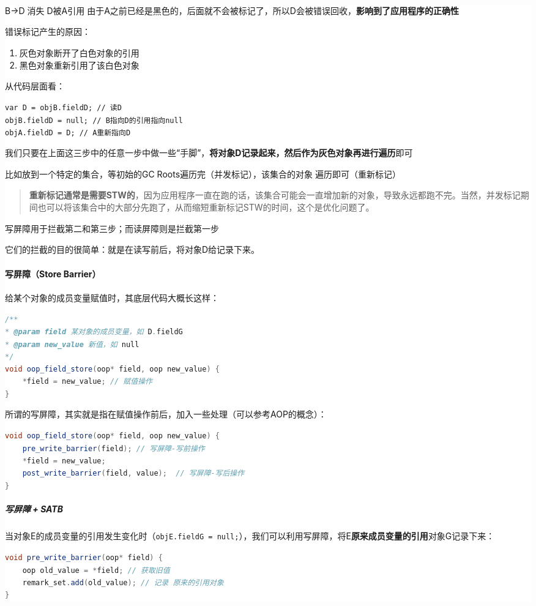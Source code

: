 B->D 消失 D被A引用 由于A之前已经是黑色的，后面就不会被标记了，所以D会被错误回收，**影响到了应用程序的正确性**

错误标记产生的原因：

1. 灰色对象断开了白色对象的引用
2. 黑色对象重新引用了该白色对象

从代码层面看：

```
var D = objB.fieldD; // 读D
objB.fieldD = null; // B指向D的引用指向null
objA.fieldD = D; // A重新指向D
```

我们只要在上面这三步中的任意一步中做一些“手脚”，**将对象D记录起来，然后作为灰色对象再进行遍历**即可

比如放到一个特定的集合，等初始的GC Roots遍历完（并发标记），该集合的对象 遍历即可（重新标记）

> **重新标记通常是需要STW的**，因为应用程序一直在跑的话，该集合可能会一直增加新的对象，导致永远都跑不完。当然，并发标记期间也可以将该集合中的大部分先跑了，从而缩短重新标记STW的时间，这个是优化问题了。

写屏障用于拦截第二和第三步；而读屏障则是拦截第一步

它们的拦截的目的很简单：就是在读写前后，将对象D给记录下来。

#### 写屏障（Store Barrier）

给某个对象的成员变量赋值时，其底层代码大概长这样：

```java
/**
* @param field 某对象的成员变量，如 D.fieldG
* @param new_value 新值，如 null
*/
void oop_field_store(oop* field, oop new_value) { 
    *field = new_value; // 赋值操作
} 
```

所谓的写屏障，其实就是指在赋值操作前后，加入一些处理（可以参考AOP的概念）：

```java
void oop_field_store(oop* field, oop new_value) {  
    pre_write_barrier(field); // 写屏障-写前操作
    *field = new_value; 
    post_write_barrier(field, value);  // 写屏障-写后操作
}
```

##### 写屏障 + SATB

当对象E的成员变量的引用发生变化时（`objE.fieldG = null;`），我们可以利用写屏障，将E**原来成员变量的引用**对象G记录下来：

```java
void pre_write_barrier(oop* field) {
    oop old_value = *field; // 获取旧值
    remark_set.add(old_value); // 记录 原来的引用对象
}
```
